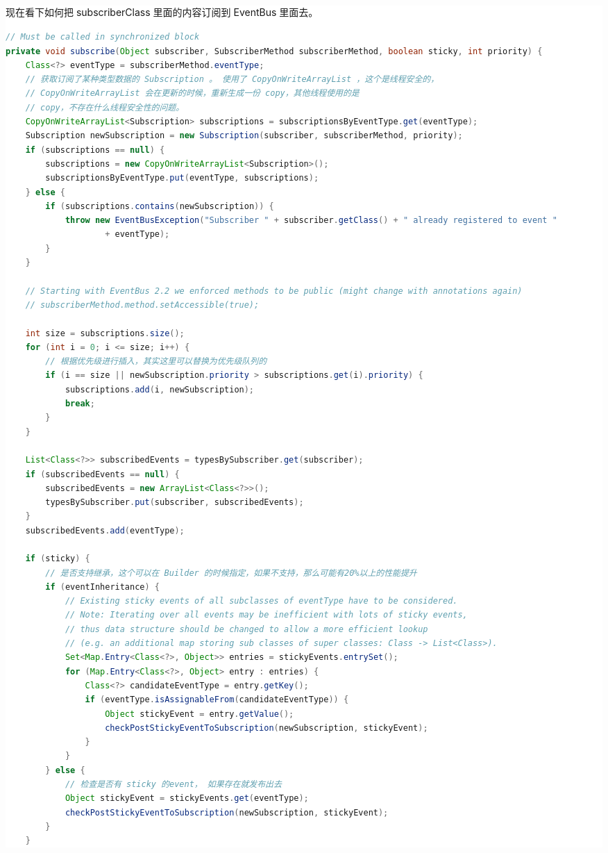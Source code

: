 
 现在看下如何把 subscriberClass 里面的内容订阅到 EventBus 里面去。

```java
// Must be called in synchronized block
private void subscribe(Object subscriber, SubscriberMethod subscriberMethod, boolean sticky, int priority) {
    Class<?> eventType = subscriberMethod.eventType;
    // 获取订阅了某种类型数据的 Subscription 。 使用了 CopyOnWriteArrayList ，这个是线程安全的，
    // CopyOnWriteArrayList 会在更新的时候，重新生成一份 copy，其他线程使用的是 
    // copy，不存在什么线程安全性的问题。
    CopyOnWriteArrayList<Subscription> subscriptions = subscriptionsByEventType.get(eventType);
    Subscription newSubscription = new Subscription(subscriber, subscriberMethod, priority);
    if (subscriptions == null) {
        subscriptions = new CopyOnWriteArrayList<Subscription>();
        subscriptionsByEventType.put(eventType, subscriptions);
    } else {
        if (subscriptions.contains(newSubscription)) {
            throw new EventBusException("Subscriber " + subscriber.getClass() + " already registered to event "
                    + eventType);
        }
    }

    // Starting with EventBus 2.2 we enforced methods to be public (might change with annotations again)
    // subscriberMethod.method.setAccessible(true);

    int size = subscriptions.size();
    for (int i = 0; i <= size; i++) {
        // 根据优先级进行插入，其实这里可以替换为优先级队列的
        if (i == size || newSubscription.priority > subscriptions.get(i).priority) {
            subscriptions.add(i, newSubscription);
            break;
        }
    }

    List<Class<?>> subscribedEvents = typesBySubscriber.get(subscriber);
    if (subscribedEvents == null) {
        subscribedEvents = new ArrayList<Class<?>>();
        typesBySubscriber.put(subscriber, subscribedEvents);
    }
    subscribedEvents.add(eventType);

    if (sticky) {
        // 是否支持继承，这个可以在 Builder 的时候指定，如果不支持，那么可能有20%以上的性能提升
        if (eventInheritance) {
            // Existing sticky events of all subclasses of eventType have to be considered.
            // Note: Iterating over all events may be inefficient with lots of sticky events,
            // thus data structure should be changed to allow a more efficient lookup
            // (e.g. an additional map storing sub classes of super classes: Class -> List<Class>).
            Set<Map.Entry<Class<?>, Object>> entries = stickyEvents.entrySet();
            for (Map.Entry<Class<?>, Object> entry : entries) {
                Class<?> candidateEventType = entry.getKey();
                if (eventType.isAssignableFrom(candidateEventType)) {
                    Object stickyEvent = entry.getValue();
                    checkPostStickyEventToSubscription(newSubscription, stickyEvent);
                }
            }
        } else {
            // 检查是否有 sticky 的event， 如果存在就发布出去
            Object stickyEvent = stickyEvents.get(eventType);
            checkPostStickyEventToSubscription(newSubscription, stickyEvent);
        }
    }
```